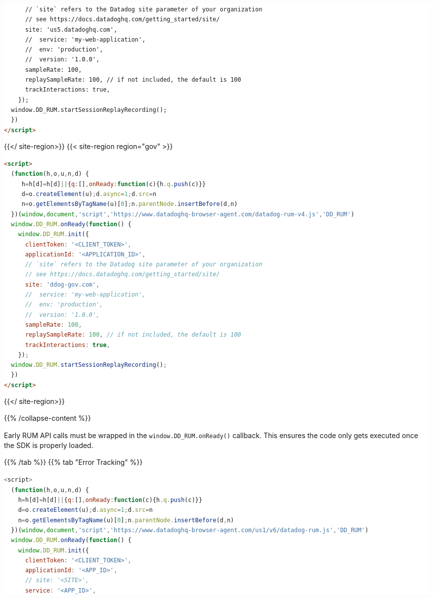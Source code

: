 ```html
      // `site` refers to the Datadog site parameter of your organization
      // see https://docs.datadoghq.com/getting_started/site/
      site: 'us5.datadoghq.com',
      //  service: 'my-web-application',
      //  env: 'production',
      //  version: '1.0.0',
      sampleRate: 100,
      replaySampleRate: 100, // if not included, the default is 100
      trackInteractions: true,
    });
  window.DD_RUM.startSessionReplayRecording();
  })
</script>
```
{{</ site-region>}}
{{< site-region region="gov" >}}
```html
<script>
  (function(h,o,u,n,d) {
     h=h[d]=h[d]||{q:[],onReady:function(c){h.q.push(c)}}
     d=o.createElement(u);d.async=1;d.src=n
     n=o.getElementsByTagName(u)[0];n.parentNode.insertBefore(d,n)
  })(window,document,'script','https://www.datadoghq-browser-agent.com/datadog-rum-v4.js','DD_RUM')
  window.DD_RUM.onReady(function() {
    window.DD_RUM.init({
      clientToken: '<CLIENT_TOKEN>',
      applicationId: '<APPLICATION_ID>',
      // `site` refers to the Datadog site parameter of your organization
      // see https://docs.datadoghq.com/getting_started/site/
      site: 'ddog-gov.com',
      //  service: 'my-web-application',
      //  env: 'production',
      //  version: '1.0.0',
      sampleRate: 100,
      replaySampleRate: 100, // if not included, the default is 100
      trackInteractions: true,
    });
  window.DD_RUM.startSessionReplayRecording();
  })
</script>
```
{{</ site-region>}}

{{% /collapse-content %}}

Early RUM API calls must be wrapped in the `window.DD_RUM.onReady()` callback. This ensures the code only gets executed once the SDK is properly loaded.

{{% /tab %}}
{{% tab "Error Tracking" %}}

```javascript
<script>
  (function(h,o,u,n,d) {
    h=h[d]=h[d]||{q:[],onReady:function(c){h.q.push(c)}}
    d=o.createElement(u);d.async=1;d.src=n
    n=o.getElementsByTagName(u)[0];n.parentNode.insertBefore(d,n)
  })(window,document,'script','https://www.datadoghq-browser-agent.com/us1/v6/datadog-rum.js','DD_RUM')
  window.DD_RUM.onReady(function() {
    window.DD_RUM.init({
      clientToken: '<CLIENT_TOKEN>',
      applicationId: '<APP_ID>',
      // site: '<SITE>',
      service: '<APP_ID>',
```

[1]: https://app.datadoghq.com/rum/list
[2]: /real_user_monitoring/data_collected/
[3]: /getting_started/tagging/using_tags/?tab=assignment#rum--session-replay
[4]: /real_user_monitoring/guide/sampling-browser-plans/
[5]: /real_user_monitoring/session_replay/browser/
[6]: /real_user_monitoring/session_replay/browser/privacy_options/
[7]: /real_user_monitoring/platform/dashboards/
[8]: https://app.datadoghq.com/rum/sessions
[9]: /real_user_monitoring/platform/connect_rum_and_traces/
[10]: /integrations/content_security_policy_logs/
[1]: https://app.datadoghq.com/rum/list
[2]: /real_user_monitoring/data_collected/
[3]: /getting_started/tagging/using_tags/
[4]: /real_user_monitoring/platform/dashboards/
[1]: https://www.datadoghq.com/private-beta/rum-sdk-auto-injection/
[1]: /account_management/api-app-keys/#client-tokens
[2]: /getting_started/site/
[3]: /getting_started/tagging/#define-tags
[4]: /real_user_monitoring/browser/advanced_configuration/#user-tracking-consent
[5]: /real_user_monitoring/browser/advanced_configuration/#override-default-rum-view-names
[6]: /real_user_monitoring/browser/tracking_user_actions/
[7]: /real_user_monitoring/session_replay/browser/privacy_options/
[8]: /data_security/real_user_monitoring/#mask-action-names
[9]: /real_user_monitoring/browser/tracking_user_actions/#declare-a-name-for-click-actions
[10]: /real_user_monitoring/guide/sampling-browser-plans/
[11]: https://www.datadoghq.com/pricing/?product=real-user-monitoring--session-replay#products
[12]: /real_user_monitoring/session_replay/browser/#usage
[13]: /real_user_monitoring/guide/proxy-rum-data/
[14]: /real_user_monitoring/platform/connect_rum_and_traces/
[15]: /real_user_monitoring/browser/monitoring_page_performance/#how-page-activity-is-calculated
[16]: /integrations/content_security_policy_logs/?tab=firefox#use-csp-with-real-user-monitoring-and-session-replay
[17]: /real_user_monitoring/browser/advanced_configuration/#contexts-life-cycle
[18]: https://developer.mozilla.org/en-US/docs/Web/API/Event/isTrusted
[19]: /real_user_monitoring/guide/monitor-electron-applications-using-browser-sdk/
[1]: /account_management/api-app-keys/#client-tokens
[2]: /getting_started/site/
[3]: /getting_started/tagging/#define-tags
[4]: /getting_started/tagging/#define-tags
[5]: /real_user_monitoring/browser/advanced_configuration/#user-tracking-consent
[6]: /real_user_monitoring/browser/advanced_configuration/#override-default-rum-view-names
[7]: /real_user_monitoring/browser/tracking_user_actions/
[8]: /real_user_monitoring/guide/proxy-rum-data/
[9]: /real_user_monitoring/browser/monitoring_page_performance/#how-page-activity-is-calculated
[10]: /integrations/content_security_policy_logs/?tab=firefox#use-csp-with-real-user-monitoring-and-session-replay
[11]: /real_user_monitoring/browser/advanced_configuration/#contexts-life-cycle
[12]: https://developer.mozilla.org/en-US/docs/Web/API/Event/isTrusted
[13]: /real_user_monitoring/guide/monitor-electron-applications-using-browser-sdk/
